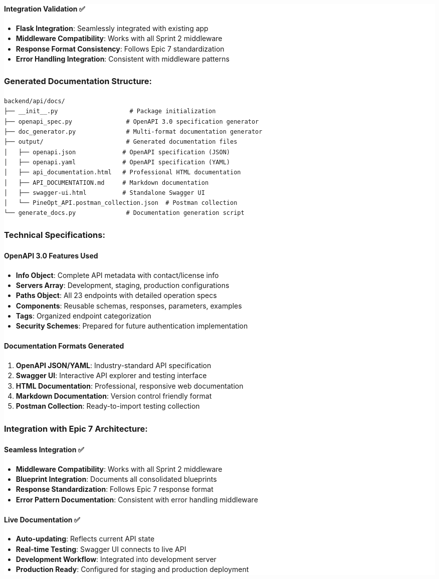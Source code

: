 #### **Integration Validation** ✅
- **Flask Integration**: Seamlessly integrated with existing app
- **Middleware Compatibility**: Works with all Sprint 2 middleware
- **Response Format Consistency**: Follows Epic 7 standardization
- **Error Handling Integration**: Consistent with middleware patterns

### **Generated Documentation Structure:**

```
backend/api/docs/
├── __init__.py                    # Package initialization
├── openapi_spec.py               # OpenAPI 3.0 specification generator
├── doc_generator.py              # Multi-format documentation generator  
├── output/                       # Generated documentation files
│   ├── openapi.json             # OpenAPI specification (JSON)
│   ├── openapi.yaml             # OpenAPI specification (YAML)
│   ├── api_documentation.html   # Professional HTML documentation
│   ├── API_DOCUMENTATION.md     # Markdown documentation
│   ├── swagger-ui.html          # Standalone Swagger UI
│   └── PineOpt_API.postman_collection.json  # Postman collection
└── generate_docs.py              # Documentation generation script
```

### **Technical Specifications:**

#### **OpenAPI 3.0 Features Used**
- **Info Object**: Complete API metadata with contact/license info
- **Servers Array**: Development, staging, production configurations
- **Paths Object**: All 23 endpoints with detailed operation specs
- **Components**: Reusable schemas, responses, parameters, examples
- **Tags**: Organized endpoint categorization
- **Security Schemes**: Prepared for future authentication implementation

#### **Documentation Formats Generated**
1. **OpenAPI JSON/YAML**: Industry-standard API specification
2. **Swagger UI**: Interactive API explorer and testing interface
3. **HTML Documentation**: Professional, responsive web documentation
4. **Markdown Documentation**: Version control friendly format
5. **Postman Collection**: Ready-to-import testing collection

### **Integration with Epic 7 Architecture:**

#### **Seamless Integration** ✅
- **Middleware Compatibility**: Works with all Sprint 2 middleware
- **Blueprint Integration**: Documents all consolidated blueprints  
- **Response Standardization**: Follows Epic 7 response format
- **Error Pattern Documentation**: Consistent with error handling middleware

#### **Live Documentation** ✅
- **Auto-updating**: Reflects current API state
- **Real-time Testing**: Swagger UI connects to live API
- **Development Workflow**: Integrated into development server
- **Production Ready**: Configured for staging and production deployment
